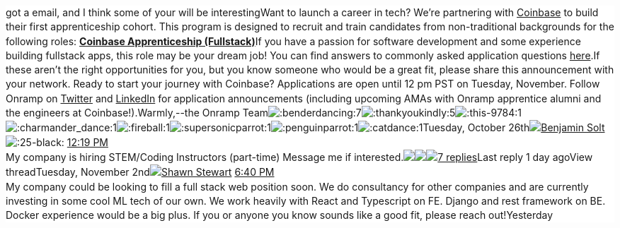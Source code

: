 got a email, and I think some of your will be interestingWant to launch a career in tech? We’re partnering with [Coinbase](https://cjc0g04.na1.hubspotlinks.com/Btc/LX+113/cJc0g04/VVBxyk7J7F6HW6Hj4zM8zSb1dW8QwHkG4z4vG4N65wGT\_3q8\_wV1-WJV7CgDjyN5kSHwhpbBfBW65lcXk75-RsFW62NxqW2-WYkTW659ckX2b1MVFW8xmcdj9bs2R0W30Qh-s9gz56SW48rXNJ7K4MxCN78fBZ\_kFTLfW3qn2wZ8NTC6PW2m\_S0H6k0YnmW7x0dMq7XNnV5W5yvz1w2L\_WTSW6XKxyN6G6hQXV693hW7-SDpdVMbTMD79yxjkV1X5Bt8jlWNFW4Qh0kF2zmWkjW1zsWph1LRM0pW5Tbp0w5bDS8vVfFYsV4-JRCp38Qd1) to build their first apprenticeship cohort. This program is designed to recruit and train candidates from non-traditional backgrounds for the following roles: [**Coinbase Apprenticeship (Fullstack)**](https://cjc0g04.na1.hubspotlinks.com/Btc/LX+113/cJc0g04/VVBxyk7J7F6HW6Hj4zM8zSb1dW8QwHkG4z4vG4N65wGVB3q905V1-WJV7CgJ2XW4zVrsS31mlQ\_W3vVpx38B76xhW4gsQdv2x91BxW3hdLKJ617MgdN974B67m79FSW5DTx8l707zpzW2Q8NjJ4xqh10W5QXv414f2YVTW3JPBp53qL\_3TN1W6Q3Cw6L3-Vq-0Cx8sWY\_XW4ycPQ-7bZ665W2kknq73734GfW6ZqlP88rvWpmW2mSFDJ1tRhRNW4ylcbf5dlzvKW1TlQJ66HCYxmW4tJLr38YQbv8W1ydJNB82\_mqxN3Hy1VZ6sfSWW347wWY6LWtCvW6k7v1h7QTdksW36nLSJ2z64RdW7rS-2954WZWB37KK1)If you have a passion for software development and some experience building fullstack apps, this role may be your dream job! You can find answers to commonly asked application questions [here](https://cjc0g04.na1.hubspotlinks.com/Btc/LX+113/cJc0g04/VVBxyk7J7F6HW6Hj4zM8zSb1dW8QwHkG4z4vG4N65wGVB3q905V1-WJV7CgJXrW49pD7N79kVW4W8\_gsP73W2XHNW472T6v1cK\_\_tVRZv4Z7l2WjDW7NWl8436t-ycW2-Z\_Ps48DMcVW7vHPWF5y7NvZVjY\_qz5nkfs6N8xvpR83HP5-W7b\_LGK94-B38W1KXm0\_2x\_KNdW3RZmnC5wHV7TW5RRDkQ7rq8szW2cCDRw8P0PwxW3RsHpw4vT-KjN6jZDb5ZTltBW99Nbhj6qNWhJW8WVD317rHmKzW3Bwfyk705-FVN6CgTj-dD\_qWW7SCTLB2PvsKvW72Vp672kDMzFW80lCrB1dLTl4N2sb3jvJ8xQ-3jD01).If these aren’t the right opportunities for you, but you know someone who would be a great fit, please share this announcement with your network. Ready to start your journey with Coinbase? Applications are open until 12 pm PST on Tuesday, November. Follow Onramp on [Twitter](https://cjc0g04.na1.hubspotlinks.com/Btc/LX+113/cJc0g04/VVBxyk7J7F6HW6Hj4zM8zSb1dW8QwHkG4z4vG4N65wGVh3q8\_QV1-WJV7CgSphV6T32t296QL2W7FxDz-6KfMd6N4WTSwK861YVW7Dv6b55ybRmGW6jj5KX5G7qtGW2KPxL53CfHdQN4ZvGKl7Y1LCW4wQ9pM6\_p5R6W3B8H2357vQBnN31VypRKjRz4W3npvy594DJXQW5C0tD\_1vJqgBN14GyZMk7GQyVVW-8274xV3pW4XLnnC6827zSW2t1htm2KSb4QW5PPDbt98YphWW73MnB7619dVhW3Ph2mD72FqjTW2r7JJN7r14Q\_W5WPhwM95MKL9W61\_ydL411K6z3hqC1) and [LinkedIn](https://cjc0g04.na1.hubspotlinks.com/Btc/LX+113/cJc0g04/VVBxyk7J7F6HW6Hj4zM8zSb1dW8QwHkG4z4vG4N65wGVh3q8\_QV1-WJV7CgzPBW329Ny05HWFpLW9fcKBv34D792W3jLPmY4Vw2b7VHxfn88zqpNJN1\_5n21PRB0wW17xVcW3pSDh1W1yxYmc3nFdgrW2pWG256ff3-bW2cmx9y6cVbqsW4W7QSX3trnvGW8Szh2C8VrGk7N4Fyq9yxrSBkW8F-QTM697WBjW4hj6Zx8ZrZp\_W5MYB4M2rpmPrW38S7j762VhLFW7-HvCd4KPQMmW1HklBL41PfMMW9jNprs88qYLGW66H-sw179cpqVQ27Vs92PHVbW5Kf1w76tkz2l31711) for application announcements (including upcoming AMAs with Onramp apprentice alumni and the engineers at Coinbase!).Warmly,--the Onramp Team![:benderdancing:](https://slack-imgs.com/?c=1\&o1=gu\&url=https%3A%2F%2Femoji.slack-edge.com%2FTSZCHB482%2Fbenderdancing%2Fbc308f82128cd1b1.gif)7![:thankyoukindly:](https://slack-imgs.com/?c=1\&o1=gu\&url=https%3A%2F%2Femoji.slack-edge.com%2FTSZCHB482%2Fthankyoukindly%2Fc0bf11662951eba9.png)5![:this-9784:](https://slack-imgs.com/?c=1\&o1=gu\&url=https%3A%2F%2Femoji.slack-edge.com%2FTSZCHB482%2Fthis-9784%2F86aab44216e769fe.gif)1![:charmander\_dance:](https://slack-imgs.com/?c=1\&o1=gu\&url=https%3A%2F%2Femoji.slack-edge.com%2FTSZCHB482%2Fcharmander\_dance%2F20b3e405cc867555.gif)1![:fireball:](https://slack-imgs.com/?c=1\&o1=gu\&url=https%3A%2F%2Femoji.slack-edge.com%2FTSZCHB482%2Ffireball%2Fec7a722b65b8ef2f.gif)1![:supersonicparrot:](https://slack-imgs.com/?c=1\&o1=gu\&url=https%3A%2F%2Femoji.slack-edge.com%2FTSZCHB482%2Fsupersonicparrot%2Fd3190c68a4fb0922.gif)1![:penguinparrot:](https://slack-imgs.com/?c=1\&o1=gu\&url=https%3A%2F%2Femoji.slack-edge.com%2FTSZCHB482%2Fpenguinparrot%2F70156b18a3c0f5fb.gif)1![:catdance:](https://slack-imgs.com/?c=1\&o1=gu\&url=https%3A%2F%2Femoji.slack-edge.com%2FTSZCHB482%2Fcatdance%2F75d047d5cc1c98c4.gif)1Tuesday, October 26th![](https://ca.slack-edge.com/ESZCHB482-W0138D30V9N-dceb9b0bbbec-48)[Benjamin Solt](https://app.slack.com/team/W0138D30V9N)![:25-black:](https://slack-imgs.com/?c=1\&o1=gu\&url=https%3A%2F%2Femoji.slack-edge.com%2FTSZCHB482%2F25-black%2Fd733f4c655e29f0e.png)  [12:19 PM](https://lambda-students.slack.com/archives/C9T15LTUY/p1635265172004100)\
My company is hiring STEM/Coding Instructors (part-time) Message me if interested.![](https://ca.slack-edge.com/ESZCHB482-W012JQ21VFD-01cf6b4b0f96-24)![](https://ca.slack-edge.com/ESZCHB482-W0138D30V9N-dceb9b0bbbec-24)![](https://ca.slack-edge.com/ESZCHB482-W0138Q46Y00-27e0033977b5-24)[7 replies](https://app.slack.com/client/T4JUEB3ME/C9T15LTUY/thread/C9T15LTUY-1624307601.092400)Last reply 1 day agoView threadTuesday, November 2nd![](https://ca.slack-edge.com/ESZCHB482-W012X6LFPQR-860efc14a28f-48)[Shawn Stewart](https://app.slack.com/team/W012X6LFPQR)  [6:40 PM](https://lambda-students.slack.com/archives/C9T15LTUY/p1635892851017700)\
My company could be looking to fill a full stack web position soon. We do consultancy for other companies and are currently investing in some cool ML tech of our own. We work heavily with React and Typescript on FE. Django and rest framework on BE. Docker experience would be a big plus. If you or anyone you know sounds like a good fit, please reach out!Yesterday
